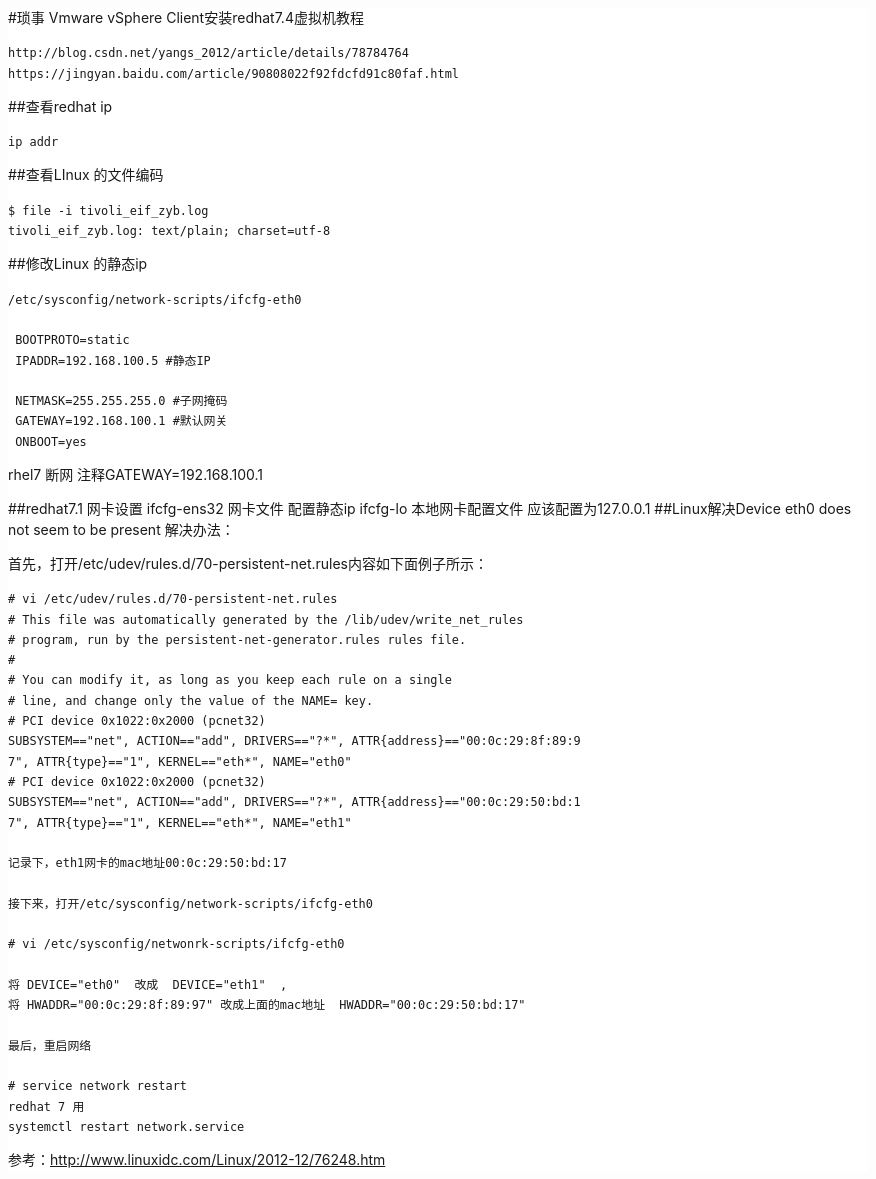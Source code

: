 #琐事
Vmware vSphere Client安装redhat7.4虚拟机教程
```
http://blog.csdn.net/yangs_2012/article/details/78784764
https://jingyan.baidu.com/article/90808022f92fdcfd91c80faf.html
```
##查看redhat ip

```
ip addr 
```
##查看LInux 的文件编码
```
$ file -i tivoli_eif_zyb.log
tivoli_eif_zyb.log: text/plain; charset=utf-8
```
##修改Linux 的静态ip
```
/etc/sysconfig/network-scripts/ifcfg-eth0

 BOOTPROTO=static
 IPADDR=192.168.100.5 #静态IP    
 
 NETMASK=255.255.255.0 #子网掩码    
 GATEWAY=192.168.100.1 #默认网关 
 ONBOOT=yes
```
rhel7 断网 注释GATEWAY=192.168.100.1

##redhat7.1 网卡设置
ifcfg-ens32 网卡文件 配置静态ip
ifcfg-lo 本地网卡配置文件 应该配置为127.0.0.1
##Linux解决Device eth0 does not seem to be present 
解决办法：

首先，打开/etc/udev/rules.d/70-persistent-net.rules内容如下面例子所示：

```
# vi /etc/udev/rules.d/70-persistent-net.rules
# This file was automatically generated by the /lib/udev/write_net_rules
# program, run by the persistent-net-generator.rules rules file.
#
# You can modify it, as long as you keep each rule on a single
# line, and change only the value of the NAME= key.
# PCI device 0x1022:0x2000 (pcnet32)
SUBSYSTEM=="net", ACTION=="add", DRIVERS=="?*", ATTR{address}=="00:0c:29:8f:89:9
7", ATTR{type}=="1", KERNEL=="eth*", NAME="eth0"
# PCI device 0x1022:0x2000 (pcnet32)
SUBSYSTEM=="net", ACTION=="add", DRIVERS=="?*", ATTR{address}=="00:0c:29:50:bd:1
7", ATTR{type}=="1", KERNEL=="eth*", NAME="eth1"

记录下，eth1网卡的mac地址00:0c:29:50:bd:17

接下来，打开/etc/sysconfig/network-scripts/ifcfg-eth0

# vi /etc/sysconfig/netwonrk-scripts/ifcfg-eth0

将 DEVICE="eth0"  改成  DEVICE="eth1"  ,
将 HWADDR="00:0c:29:8f:89:97" 改成上面的mac地址  HWADDR="00:0c:29:50:bd:17"

最后，重启网络

# service network restart
redhat 7 用
systemctl restart network.service  
```
参考：http://www.linuxidc.com/Linux/2012-12/76248.htm
